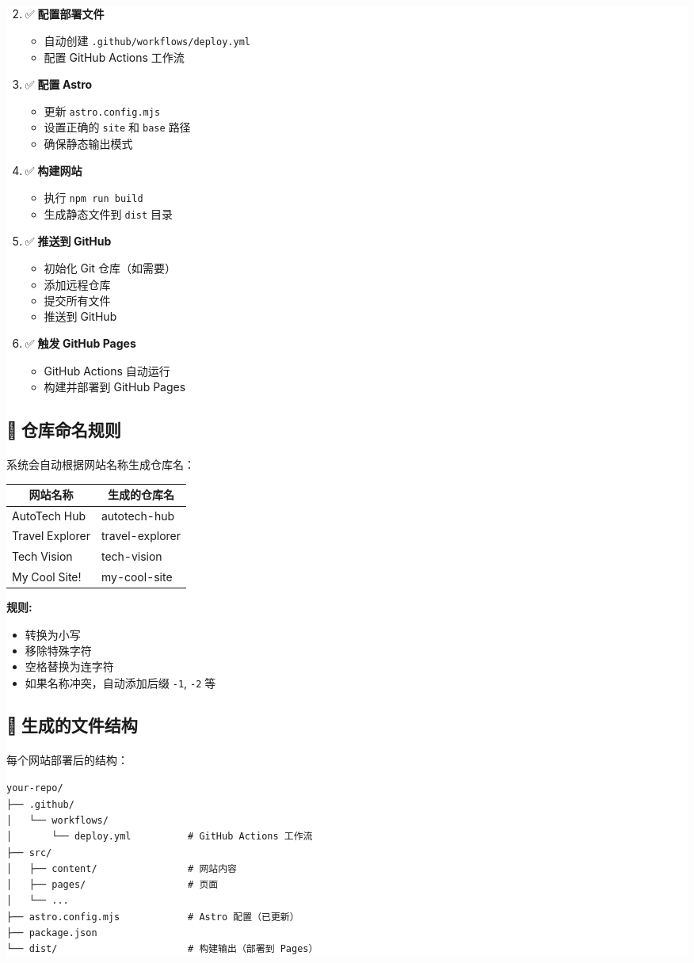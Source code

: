2. ✅ **配置部署文件**
   - 自动创建 `.github/workflows/deploy.yml`
   - 配置 GitHub Actions 工作流

3. ✅ **配置 Astro**
   - 更新 `astro.config.mjs`
   - 设置正确的 `site` 和 `base` 路径
   - 确保静态输出模式

4. ✅ **构建网站**
   - 执行 `npm run build`
   - 生成静态文件到 `dist` 目录

5. ✅ **推送到 GitHub**
   - 初始化 Git 仓库（如需要）
   - 添加远程仓库
   - 提交所有文件
   - 推送到 GitHub

6. ✅ **触发 GitHub Pages**
   - GitHub Actions 自动运行
   - 构建并部署到 GitHub Pages

## 🔧 仓库命名规则

系统会自动根据网站名称生成仓库名：

| 网站名称 | 生成的仓库名 |
|---------|------------|
| AutoTech Hub | autotech-hub |
| Travel Explorer | travel-explorer |
| Tech Vision | tech-vision |
| My Cool Site! | my-cool-site |

**规则:**
- 转换为小写
- 移除特殊字符
- 空格替换为连字符
- 如果名称冲突，自动添加后缀 `-1`, `-2` 等

## 📁 生成的文件结构

每个网站部署后的结构：

```
your-repo/
├── .github/
│   └── workflows/
│       └── deploy.yml          # GitHub Actions 工作流
├── src/
│   ├── content/                # 网站内容
│   ├── pages/                  # 页面
│   └── ...
├── astro.config.mjs            # Astro 配置（已更新）
├── package.json
└── dist/                       # 构建输出（部署到 Pages）
```
